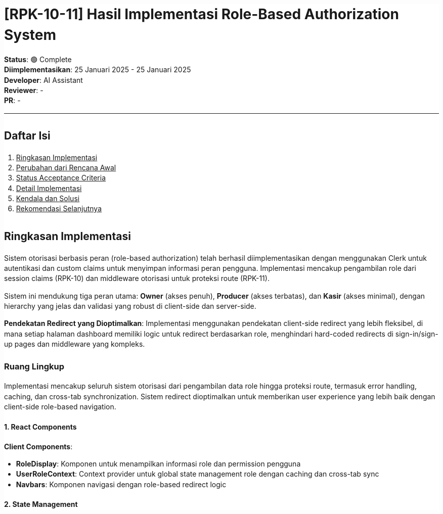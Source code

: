 # [RPK-10-11] Hasil Implementasi Role-Based Authorization System

**Status**: 🟢 Complete  
**Diimplementasikan**: 25 Januari 2025 - 25 Januari 2025  
**Developer**: AI Assistant  
**Reviewer**: -  
**PR**: -

---

## Daftar Isi

1. [Ringkasan Implementasi](mdc:#ringkasan-implementasi)
2. [Perubahan dari Rencana Awal](mdc:#perubahan-dari-rencana-awal)
3. [Status Acceptance Criteria](mdc:#status-acceptance-criteria)
4. [Detail Implementasi](mdc:#detail-implementasi)
5. [Kendala dan Solusi](mdc:#kendala-dan-solusi)
6. [Rekomendasi Selanjutnya](mdc:#rekomendasi-selanjutnya)

## Ringkasan Implementasi

Sistem otorisasi berbasis peran (role-based authorization) telah berhasil diimplementasikan dengan menggunakan Clerk untuk autentikasi dan custom claims untuk menyimpan informasi peran pengguna. Implementasi mencakup pengambilan role dari session claims (RPK-10) dan middleware otorisasi untuk proteksi route (RPK-11).

Sistem ini mendukung tiga peran utama: **Owner** (akses penuh), **Producer** (akses terbatas), dan **Kasir** (akses minimal), dengan hierarchy yang jelas dan validasi yang robust di client-side dan server-side.

**Pendekatan Redirect yang Dioptimalkan**: Implementasi menggunakan pendekatan client-side redirect yang lebih fleksibel, di mana setiap halaman dashboard memiliki logic untuk redirect berdasarkan role, menghindari hard-coded redirects di sign-in/sign-up pages dan middleware yang kompleks.

### Ruang Lingkup

Implementasi mencakup seluruh sistem otorisasi dari pengambilan data role hingga proteksi route, termasuk error handling, caching, dan cross-tab synchronization. Sistem redirect dioptimalkan untuk memberikan user experience yang lebih baik dengan client-side role-based navigation.

#### 1. React Components

**Client Components**:

- **RoleDisplay**: Komponen untuk menampilkan informasi role dan permission pengguna
- **UserRoleContext**: Context provider untuk global state management role dengan caching dan cross-tab sync
- **Navbars**: Komponen navigasi dengan role-based redirect logic

#### 2. State Management

